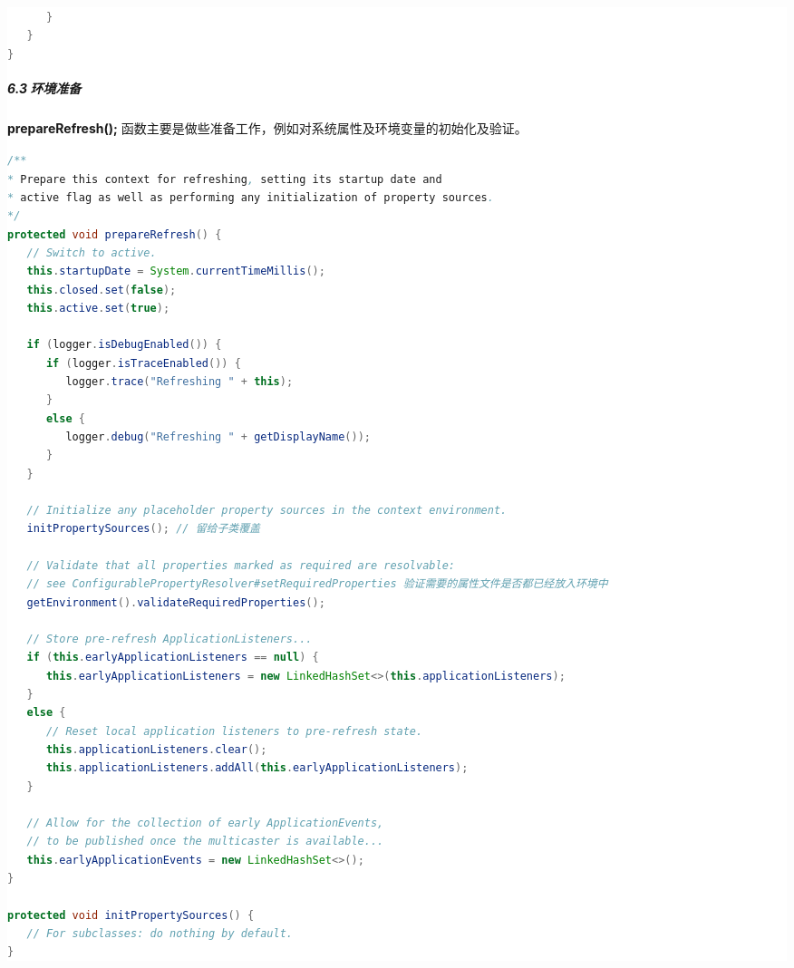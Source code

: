 ```java 
      }
   }
}
```

##### **6.3 环境准备** 

**prepareRefresh();** 函数主要是做些准备工作，例如对系统属性及环境变量的初始化及验证。 

```java 
/**
* Prepare this context for refreshing, setting its startup date and
* active flag as well as performing any initialization of property sources.
*/
protected void prepareRefresh() {
   // Switch to active.
   this.startupDate = System.currentTimeMillis();
   this.closed.set(false);
   this.active.set(true);

   if (logger.isDebugEnabled()) {
      if (logger.isTraceEnabled()) {
         logger.trace("Refreshing " + this);
      }
      else {
         logger.debug("Refreshing " + getDisplayName());
      }
   }

   // Initialize any placeholder property sources in the context environment.
   initPropertySources(); // 留给子类覆盖

   // Validate that all properties marked as required are resolvable:
   // see ConfigurablePropertyResolver#setRequiredProperties 验证需要的属性文件是否都已经放入环境中
   getEnvironment().validateRequiredProperties();

   // Store pre-refresh ApplicationListeners...
   if (this.earlyApplicationListeners == null) {
      this.earlyApplicationListeners = new LinkedHashSet<>(this.applicationListeners);
   }
   else {
      // Reset local application listeners to pre-refresh state.
      this.applicationListeners.clear();
      this.applicationListeners.addAll(this.earlyApplicationListeners);
   }

   // Allow for the collection of early ApplicationEvents,
   // to be published once the multicaster is available...
   this.earlyApplicationEvents = new LinkedHashSet<>();
}

protected void initPropertySources() {
   // For subclasses: do nothing by default.
}
```
